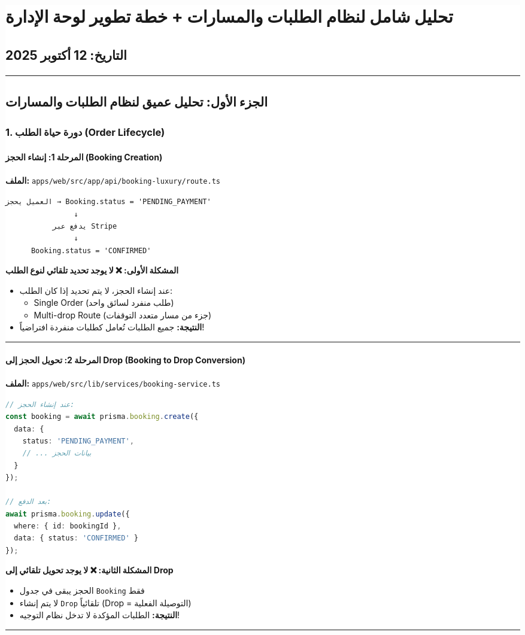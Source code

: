 # تحليل شامل لنظام الطلبات والمسارات + خطة تطوير لوحة الإدارة

## التاريخ: 12 أكتوبر 2025

---

## الجزء الأول: تحليل عميق لنظام الطلبات والمسارات

### 1. دورة حياة الطلب (Order Lifecycle)

#### المرحلة 1: إنشاء الحجز (Booking Creation)
**الملف:** `apps/web/src/app/api/booking-luxury/route.ts`

```
العميل يحجز → Booking.status = 'PENDING_PAYMENT'
                ↓
           يدفع عبر Stripe
                ↓
      Booking.status = 'CONFIRMED'
```

**المشكلة الأولى: ❌ لا يوجد تحديد تلقائي لنوع الطلب**
- عند إنشاء الحجز، لا يتم تحديد إذا كان الطلب:
  - Single Order (طلب منفرد لسائق واحد)
  - Multi-drop Route (جزء من مسار متعدد التوقفات)
- **النتيجة:** جميع الطلبات تُعامل كطلبات منفردة افتراضياً!

---

#### المرحلة 2: تحويل الحجز إلى Drop (Booking to Drop Conversion)
**الملف:** `apps/web/src/lib/services/booking-service.ts`

```typescript
// عند إنشاء الحجز:
const booking = await prisma.booking.create({
  data: {
    status: 'PENDING_PAYMENT',
    // ... بيانات الحجز
  }
});

// بعد الدفع:
await prisma.booking.update({
  where: { id: bookingId },
  data: { status: 'CONFIRMED' }
});
```

**المشكلة الثانية: ❌ لا يوجد تحويل تلقائي إلى Drop**
- الحجز يبقى في جدول `Booking` فقط
- لا يتم إنشاء `Drop` تلقائياً (Drop = التوصيلة الفعلية)
- **النتيجة:** الطلبات المؤكدة لا تدخل نظام التوجيه!

---